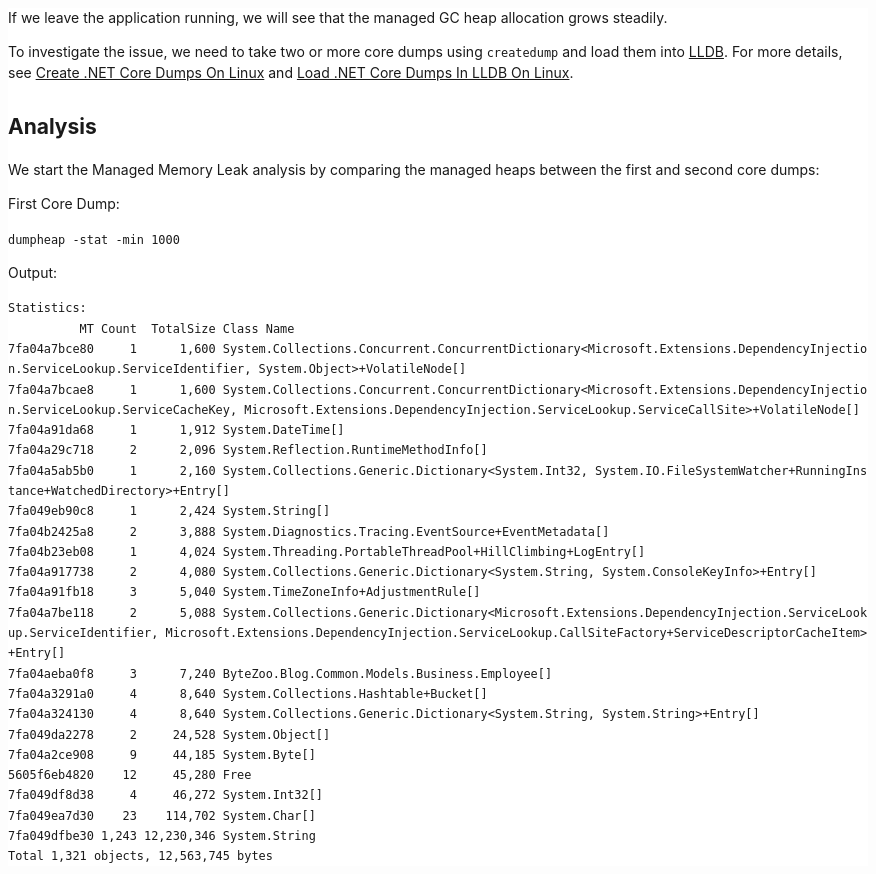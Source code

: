 If we leave the application running, we will see that the managed GC heap allocation grows steadily.

To investigate the issue, we need to take two or more core dumps using `createdump` and load them into [LLDB](https://lldb.llvm.org/). For more details, see [Create .NET Core Dumps On Linux](/Resources/Articles/Prerequisites/Create%20.NET%20Core%20Dumps%20On%20Linux.md) and [Load .NET Core Dumps In LLDB On Linux](/Resources/Articles/Prerequisites/Load%20.NET%20Core%20Dumps%20In%20LLDB%20On%20Linux.md).

## Analysis

We start the Managed Memory Leak analysis by comparing the managed heaps between the first and second core dumps:

First Core Dump:
```
dumpheap -stat -min 1000
```

Output:
```
Statistics:
          MT Count  TotalSize Class Name
7fa04a7bce80     1      1,600 System.Collections.Concurrent.ConcurrentDictionary<Microsoft.Extensions.DependencyInjection.ServiceLookup.ServiceIdentifier, System.Object>+VolatileNode[]
7fa04a7bcae8     1      1,600 System.Collections.Concurrent.ConcurrentDictionary<Microsoft.Extensions.DependencyInjection.ServiceLookup.ServiceCacheKey, Microsoft.Extensions.DependencyInjection.ServiceLookup.ServiceCallSite>+VolatileNode[]
7fa04a91da68     1      1,912 System.DateTime[]
7fa04a29c718     2      2,096 System.Reflection.RuntimeMethodInfo[]
7fa04a5ab5b0     1      2,160 System.Collections.Generic.Dictionary<System.Int32, System.IO.FileSystemWatcher+RunningInstance+WatchedDirectory>+Entry[]
7fa049eb90c8     1      2,424 System.String[]
7fa04b2425a8     2      3,888 System.Diagnostics.Tracing.EventSource+EventMetadata[]
7fa04b23eb08     1      4,024 System.Threading.PortableThreadPool+HillClimbing+LogEntry[]
7fa04a917738     2      4,080 System.Collections.Generic.Dictionary<System.String, System.ConsoleKeyInfo>+Entry[]
7fa04a91fb18     3      5,040 System.TimeZoneInfo+AdjustmentRule[]
7fa04a7be118     2      5,088 System.Collections.Generic.Dictionary<Microsoft.Extensions.DependencyInjection.ServiceLookup.ServiceIdentifier, Microsoft.Extensions.DependencyInjection.ServiceLookup.CallSiteFactory+ServiceDescriptorCacheItem>+Entry[]
7fa04aeba0f8     3      7,240 ByteZoo.Blog.Common.Models.Business.Employee[]
7fa04a3291a0     4      8,640 System.Collections.Hashtable+Bucket[]
7fa04a324130     4      8,640 System.Collections.Generic.Dictionary<System.String, System.String>+Entry[]
7fa049da2278     2     24,528 System.Object[]
7fa04a2ce908     9     44,185 System.Byte[]
5605f6eb4820    12     45,280 Free
7fa049df8d38     4     46,272 System.Int32[]
7fa049ea7d30    23    114,702 System.Char[]
7fa049dfbe30 1,243 12,230,346 System.String
Total 1,321 objects, 12,563,745 bytes
```
